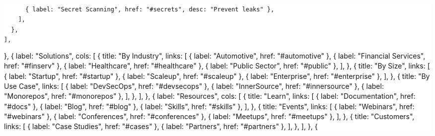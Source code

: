           { label: "Secret Scanning", href: "#secrets", desc: "Prevent leaks" },
        ],
      },
    ],
  },
  {
    label: "Solutions",
    cols: [
      {
        title: "By Industry",
        links: [
          { label: "Automotive", href: "#automotive" },
          { label: "Financial Services", href: "#finserv" },
          { label: "Healthcare", href: "#healthcare" },
          { label: "Public Sector", href: "#public" },
        ],
      },
      {
        title: "By Size",
        links: [
          { label: "Startup", href: "#startup" },
          { label: "Scaleup", href: "#scaleup" },
          { label: "Enterprise", href: "#enterprise" },
        ],
      },
      {
        title: "By Use Case",
        links: [
          { label: "DevSecOps", href: "#devsecops" },
          { label: "InnerSource", href: "#innersource" },
          { label: "Monorepos", href: "#monorepos" },
        ],
      },
    ],
  },
  {
    label: "Resources",
    cols: [
      {
        title: "Learn",
        links: [
          { label: "Documentation", href: "#docs" },
          { label: "Blog", href: "#blog" },
          { label: "Skills", href: "#skills" },
        ],
      },
      {
        title: "Events",
        links: [
          { label: "Webinars", href: "#webinars" },
          { label: "Conferences", href: "#conferences" },
          { label: "Meetups", href: "#meetups" },
        ],
      },
      {
        title: "Customers",
        links: [
          { label: "Case Studies", href: "#cases" },
          { label: "Partners", href: "#partners" },
        ],
      },
    ],
  },
  {
